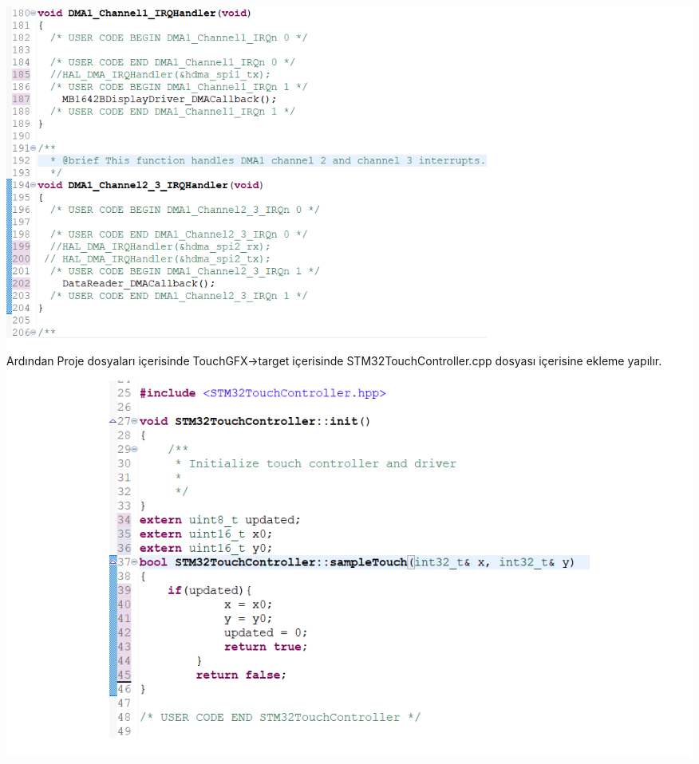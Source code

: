   <img width="70%" height="70%" src="Documents/Images/dma_callback.png">
</div>
<br />

Ardından Proje dosyaları içerisinde TouchGFX->target içerisinde STM32TouchController.cpp dosyası içerisine ekleme yapılır.
<br />
<div align="center">
  <img width="70%" height="70%" src="Documents/Images/stm32touchcontroller.png">
</div>
<br />